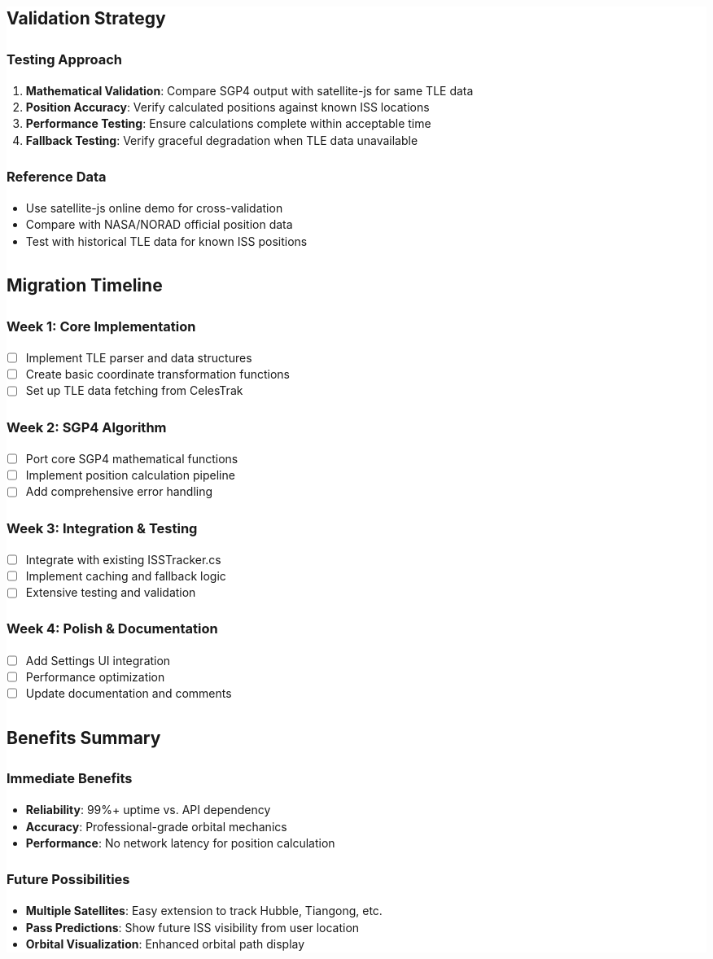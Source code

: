 ## Validation Strategy

### Testing Approach
1. **Mathematical Validation**: Compare SGP4 output with satellite-js for same TLE data
2. **Position Accuracy**: Verify calculated positions against known ISS locations
3. **Performance Testing**: Ensure calculations complete within acceptable time
4. **Fallback Testing**: Verify graceful degradation when TLE data unavailable

### Reference Data
- Use satellite-js online demo for cross-validation
- Compare with NASA/NORAD official position data
- Test with historical TLE data for known ISS positions

## Migration Timeline

### Week 1: Core Implementation
- [ ] Implement TLE parser and data structures
- [ ] Create basic coordinate transformation functions
- [ ] Set up TLE data fetching from CelesTrak

### Week 2: SGP4 Algorithm
- [ ] Port core SGP4 mathematical functions
- [ ] Implement position calculation pipeline
- [ ] Add comprehensive error handling

### Week 3: Integration & Testing
- [ ] Integrate with existing ISSTracker.cs
- [ ] Implement caching and fallback logic
- [ ] Extensive testing and validation

### Week 4: Polish & Documentation
- [ ] Add Settings UI integration
- [ ] Performance optimization
- [ ] Update documentation and comments

## Benefits Summary

### Immediate Benefits
- **Reliability**: 99%+ uptime vs. API dependency
- **Accuracy**: Professional-grade orbital mechanics
- **Performance**: No network latency for position calculation

### Future Possibilities  
- **Multiple Satellites**: Easy extension to track Hubble, Tiangong, etc.
- **Pass Predictions**: Show future ISS visibility from user location
- **Orbital Visualization**: Enhanced orbital path display
